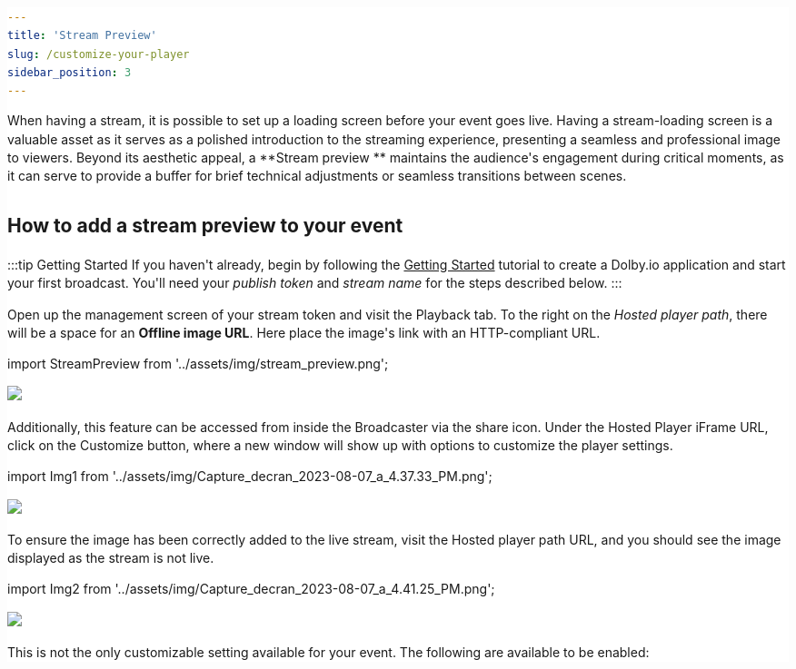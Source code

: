 ```yaml
---
title: 'Stream Preview'
slug: /customize-your-player
sidebar_position: 3
---
```


When having a stream, it is possible to set up a loading screen before your event goes live. Having a stream-loading screen is a valuable asset as it serves as a polished introduction to the streaming experience, presenting a seamless and professional image to viewers. Beyond its aesthetic appeal, a **Stream preview ** maintains the audience's engagement during critical moments, as it can serve to provide a buffer for brief technical adjustments or seamless transitions between scenes.

## How to add a stream preview to your event

:::tip Getting Started
If you haven't already, begin by following the [Getting Started](/millicast/introduction-to-streaming-apis.mdx) tutorial to create a Dolby.io application and start your first broadcast. You'll need your _publish token_ and _stream name_ for the steps described below.
:::

Open up the management screen of your stream token and visit the Playback tab. To the right on the _Hosted player path_, there will be a space for an **Offline image URL**. Here place the image's link with an HTTP-compliant URL.

import StreamPreview from '../assets/img/stream_preview.png';

<div class="center-container">
  <img src={StreamPreview} width="600" />
</div>

Additionally, this feature can be accessed from inside the Broadcaster via the share icon. Under the Hosted Player iFrame URL, click on the Customize button, where a new window will show up with options to customize the player settings.

import Img1 from '../assets/img/Capture_decran_2023-08-07_a_4.37.33_PM.png';

<div class="center-container">
  <img src={Img1} width="600" />
</div>

To ensure the image has been correctly added to the live stream, visit the Hosted player path URL, and you should see the image displayed as the stream is not live.

import Img2 from '../assets/img/Capture_decran_2023-08-07_a_4.41.25_PM.png';

<div class="center-container">
  <img src={Img2} width="600" />
</div>

This is not the only customizable setting available for your event. The following are available to be enabled:
